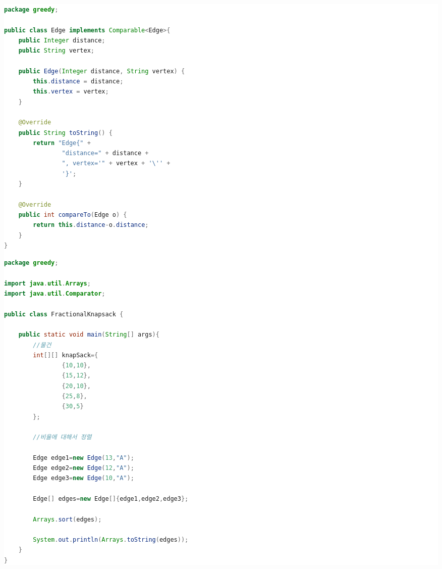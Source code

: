 ```java
package greedy;

public class Edge implements Comparable<Edge>{
    public Integer distance;
    public String vertex;

    public Edge(Integer distance, String vertex) {
        this.distance = distance;
        this.vertex = vertex;
    }

    @Override
    public String toString() {
        return "Edge{" +
                "distance=" + distance +
                ", vertex='" + vertex + '\'' +
                '}';
    }

    @Override
    public int compareTo(Edge o) {
        return this.distance-o.distance;
    }
}
```

```java
package greedy;

import java.util.Arrays;
import java.util.Comparator;

public class FractionalKnapsack {

    public static void main(String[] args){
        //물건
        int[][] knapSack={
                {10,10},
                {15,12},
                {20,10},
                {25,8},
                {30,5}
        };

        //비율에 대해서 정렬

        Edge edge1=new Edge(13,"A");
        Edge edge2=new Edge(12,"A");
        Edge edge3=new Edge(10,"A");

        Edge[] edges=new Edge[]{edge1,edge2,edge3};

        Arrays.sort(edges);

        System.out.println(Arrays.toString(edges));
    }
}
```
